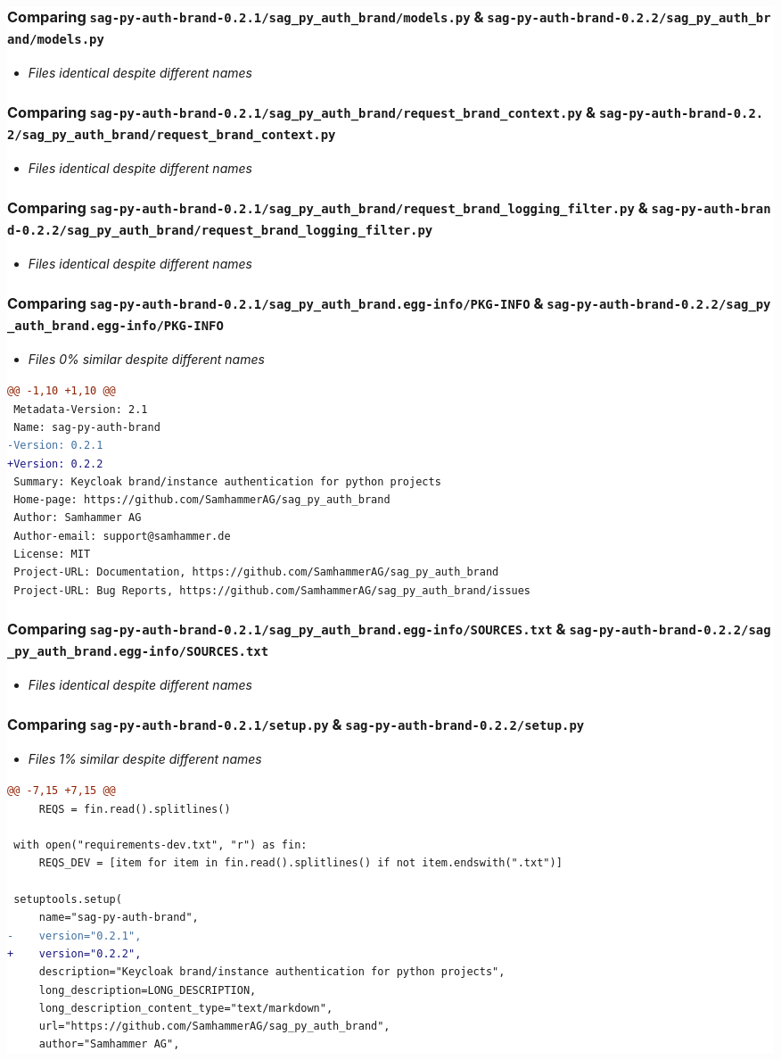 ### Comparing `sag-py-auth-brand-0.2.1/sag_py_auth_brand/models.py` & `sag-py-auth-brand-0.2.2/sag_py_auth_brand/models.py`

 * *Files identical despite different names*

### Comparing `sag-py-auth-brand-0.2.1/sag_py_auth_brand/request_brand_context.py` & `sag-py-auth-brand-0.2.2/sag_py_auth_brand/request_brand_context.py`

 * *Files identical despite different names*

### Comparing `sag-py-auth-brand-0.2.1/sag_py_auth_brand/request_brand_logging_filter.py` & `sag-py-auth-brand-0.2.2/sag_py_auth_brand/request_brand_logging_filter.py`

 * *Files identical despite different names*

### Comparing `sag-py-auth-brand-0.2.1/sag_py_auth_brand.egg-info/PKG-INFO` & `sag-py-auth-brand-0.2.2/sag_py_auth_brand.egg-info/PKG-INFO`

 * *Files 0% similar despite different names*

```diff
@@ -1,10 +1,10 @@
 Metadata-Version: 2.1
 Name: sag-py-auth-brand
-Version: 0.2.1
+Version: 0.2.2
 Summary: Keycloak brand/instance authentication for python projects
 Home-page: https://github.com/SamhammerAG/sag_py_auth_brand
 Author: Samhammer AG
 Author-email: support@samhammer.de
 License: MIT
 Project-URL: Documentation, https://github.com/SamhammerAG/sag_py_auth_brand
 Project-URL: Bug Reports, https://github.com/SamhammerAG/sag_py_auth_brand/issues
```

### Comparing `sag-py-auth-brand-0.2.1/sag_py_auth_brand.egg-info/SOURCES.txt` & `sag-py-auth-brand-0.2.2/sag_py_auth_brand.egg-info/SOURCES.txt`

 * *Files identical despite different names*

### Comparing `sag-py-auth-brand-0.2.1/setup.py` & `sag-py-auth-brand-0.2.2/setup.py`

 * *Files 1% similar despite different names*

```diff
@@ -7,15 +7,15 @@
     REQS = fin.read().splitlines()
 
 with open("requirements-dev.txt", "r") as fin:
     REQS_DEV = [item for item in fin.read().splitlines() if not item.endswith(".txt")]
 
 setuptools.setup(
     name="sag-py-auth-brand",
-    version="0.2.1",
+    version="0.2.2",
     description="Keycloak brand/instance authentication for python projects",
     long_description=LONG_DESCRIPTION,
     long_description_content_type="text/markdown",
     url="https://github.com/SamhammerAG/sag_py_auth_brand",
     author="Samhammer AG",
```